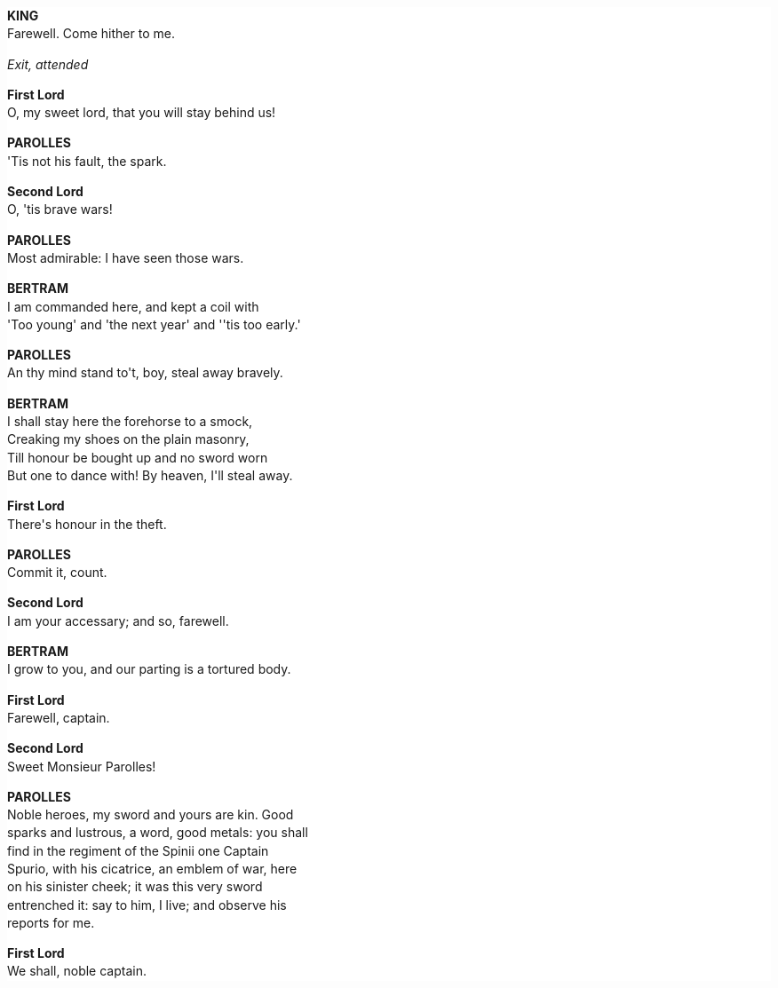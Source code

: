 **KING**  
Farewell. Come hither to me.

_Exit, attended_

**First Lord**  
O, my sweet lord, that you will stay behind us!

**PAROLLES**  
'Tis not his fault, the spark.

**Second Lord**  
O, 'tis brave wars!

**PAROLLES**  
Most admirable: I have seen those wars.

**BERTRAM**  
I am commanded here, and kept a coil with  
'Too young' and 'the next year' and ''tis too early.'

**PAROLLES**  
An thy mind stand to't, boy, steal away bravely.

**BERTRAM**  
I shall stay here the forehorse to a smock,  
Creaking my shoes on the plain masonry,  
Till honour be bought up and no sword worn  
But one to dance with! By heaven, I'll steal away.

**First Lord**  
There's honour in the theft.

**PAROLLES**  
Commit it, count.

**Second Lord**  
I am your accessary; and so, farewell.

**BERTRAM**  
I grow to you, and our parting is a tortured body.

**First Lord**  
Farewell, captain.

**Second Lord**  
Sweet Monsieur Parolles!

**PAROLLES**  
Noble heroes, my sword and yours are kin. Good  
sparks and lustrous, a word, good metals: you shall  
find in the regiment of the Spinii one Captain  
Spurio, with his cicatrice, an emblem of war, here  
on his sinister cheek; it was this very sword  
entrenched it: say to him, I live; and observe his  
reports for me.

**First Lord**  
We shall, noble captain.
